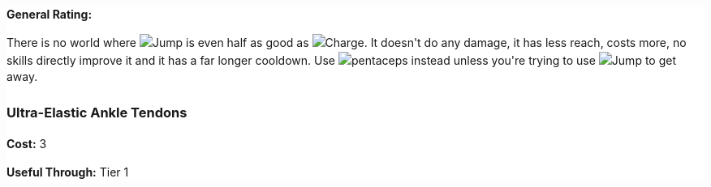 **General Rating:** <span class="icon-container thumb-down"><input-icon variant="thumbDown"></input-icon></span>

</div>

There is no world where <span class="injected"><span class="icon-container"><img class="inline-icon" src="/icons/Abilities/Jump.png" /></span><span class="skill">Jump</span></span> is even half as good as <span class="injected"><span class="icon-container"><img class="inline-icon" src="/icons/Abilities/Charge.png" /></span><span class="skill">Charge</span></span>. It doesn't do any damage, it has less reach, costs more, no skills directly improve it and it has a far longer cooldown. Use <span class="injected"><span class="icon-container"><img class="inline-icon" src="/icons/Items/Pentaceps.png" /></span><span class="cybernetic"><span class="injected"><span class="Y">p</span><span class="Y">e</span><span class="Y">n</span><span class="Y">t</span><span class="Y">a</span><span class="Y">c</span><span class="Y">e</span><span class="Y">p</span><span class="Y">s</span></span></span></span> instead unless you're trying to use <span class="injected"><span class="icon-container"><img class="inline-icon" src="/icons/Abilities/Jump.png" /></span><span class="skill">Jump</span></span> to get away.

### Ultra-Elastic Ankle Tendons

<div class="section-info">

**Cost:** 3

**Useful Through:** Tier 1

